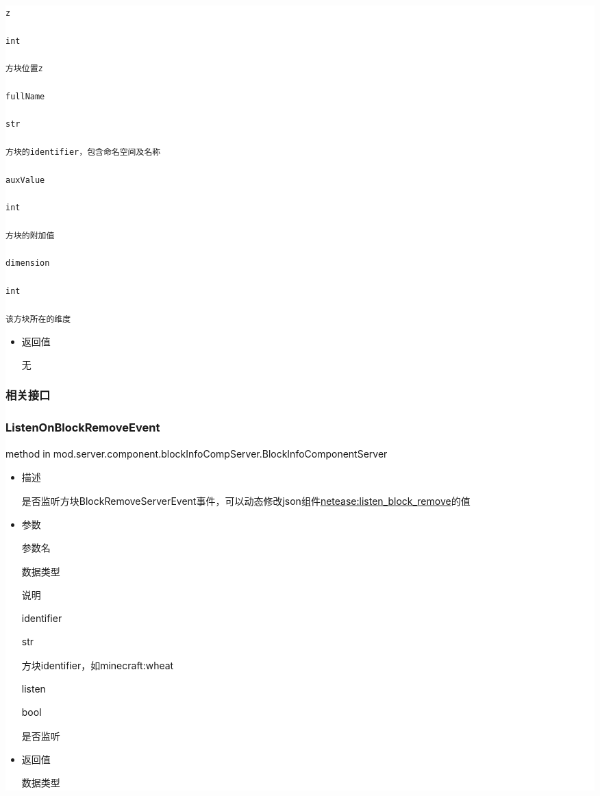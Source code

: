     z
    
    int
    
    方块位置z
    
    fullName
    
    str
    
    方块的identifier，包含命名空间及名称
    
    auxValue
    
    int
    
    方块的附加值
    
    dimension
    
    int
    
    该方块所在的维度
    
*   返回值
    
    无
    

###  相关接口

###  ListenOnBlockRemoveEvent

method in mod.server.component.blockInfoCompServer.BlockInfoComponentServer

*   描述
    
    是否监听方块BlockRemoveServerEvent事件，可以动态修改json组件[netease:listen\_block\_remove](https://mc.163.com/dev/mcmanual/mc-dev/mcguide/20-玩法开发/15-自定义游戏内容/2-自定义方块/1-JSON组件.html#netease-listen-block-remove)的值
    
*   参数
    
    参数名
    
    数据类型
    
    说明
    
    identifier
    
    str
    
    方块identifier，如minecraft:wheat
    
    listen
    
    bool
    
    是否监听
    
*   返回值
    
    数据类型
    